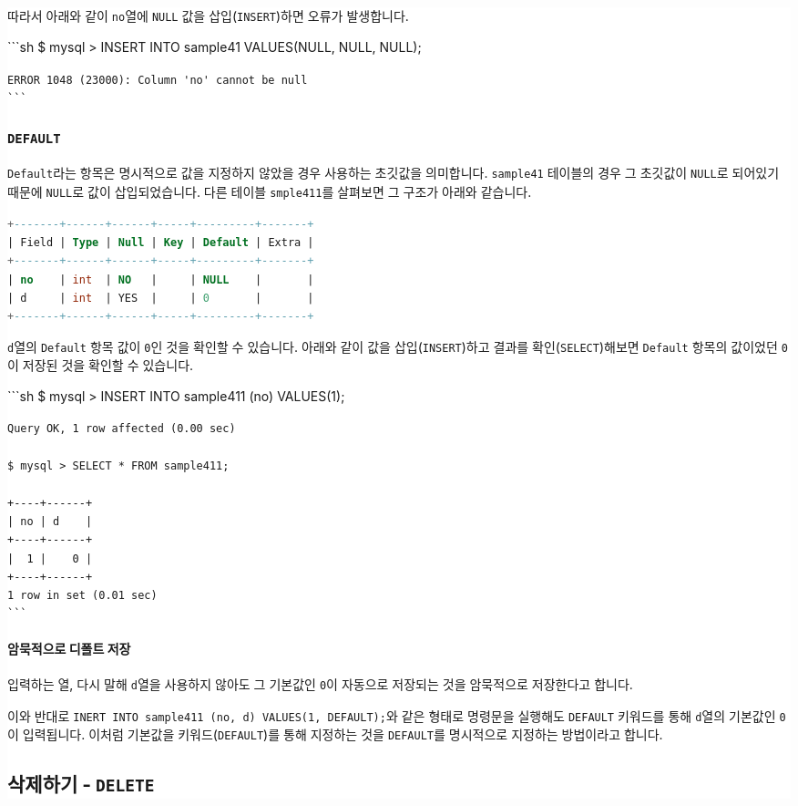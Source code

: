 따라서 아래와 같이 `no`열에 `NULL` 값을 삽입(`INSERT`)하면 오류가 발생합니다.

<div class="termy">
    ```sh
    $ mysql > INSERT INTO sample41 VALUES(NULL, NULL, NULL);

    ERROR 1048 (23000): Column 'no' cannot be null
    ```

</div>

### `DEFAULT`

`Default`라는 항목은 명시적으로 값을 지정하지 않았을 경우 사용하는 초깃값을 의미합니다. `sample41` 테이블의 경우 그 초깃값이 `NULL`로 되어있기 때문에 `NULL`로 값이 삽입되었습니다. 다른 테이블 `smple411`를 살펴보면 그 구조가 아래와 같습니다.

```sql
+-------+------+------+-----+---------+-------+
| Field | Type | Null | Key | Default | Extra |
+-------+------+------+-----+---------+-------+
| no    | int  | NO   |     | NULL    |       |
| d     | int  | YES  |     | 0       |       |
+-------+------+------+-----+---------+-------+
```

`d`열의 `Default` 항목 값이 `0`인 것을 확인할 수 있습니다. 아래와 같이 값을 삽입(`INSERT`)하고 결과를 확인(`SELECT`)해보면 `Default` 항목의 값이었던 `0`이 저장된 것을 확인할 수 있습니다.

<div class="termy">
    ```sh
    $ mysql > INSERT INTO sample411 (no) VALUES(1);

    Query OK, 1 row affected (0.00 sec)

    $ mysql > SELECT * FROM sample411;

    +----+------+
    | no | d    |
    +----+------+
    |  1 |    0 |
    +----+------+
    1 row in set (0.01 sec)
    ```

</div>

#### 암묵적으로 디폴트 저장

입력하는 열, 다시 말해 `d`열을 사용하지 않아도 그 기본값인 `0`이 자동으로 저장되는 것을 암묵적으로 저장한다고 합니다.

이와 반대로 `INERT INTO sample411 (no, d) VALUES(1, DEFAULT);`와 같은 형태로 명령문을 실행해도 `DEFAULT` 키워드를 통해 `d`열의 기본값인 `0`이 입력됩니다. 이처럼 기본값을 키워드(`DEFAULT`)를 통해 지정하는 것을 `DEFAULT`를 명시적으로 지정하는 방법이라고 합니다.


## 삭제하기 - `DELETE`

